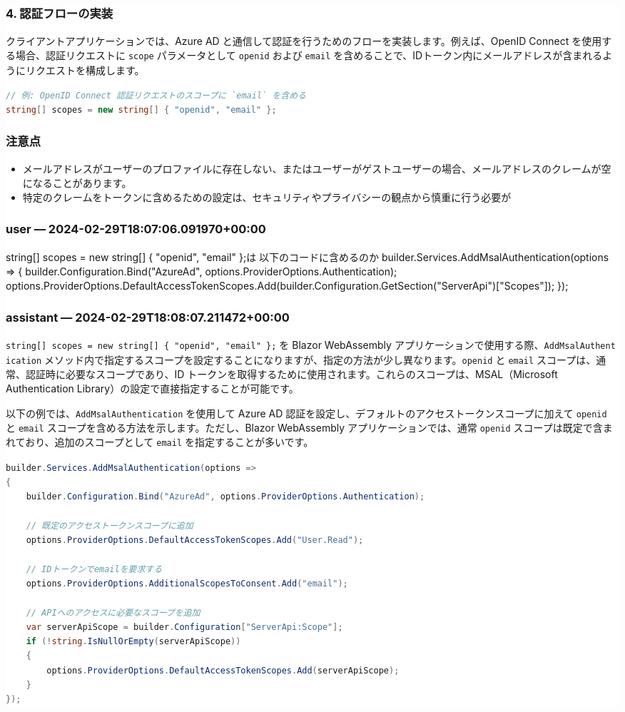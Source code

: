 ### 4. 認証フローの実装

クライアントアプリケーションでは、Azure AD と通信して認証を行うためのフローを実装します。例えば、OpenID Connect を使用する場合、認証リクエストに `scope` パラメータとして `openid` および `email` を含めることで、IDトークン内にメールアドレスが含まれるようにリクエストを構成します。

```csharp
// 例: OpenID Connect 認証リクエストのスコープに `email` を含める
string[] scopes = new string[] { "openid", "email" };
```

### 注意点

- メールアドレスがユーザーのプロファイルに存在しない、またはユーザーがゲストユーザーの場合、メールアドレスのクレームが空になることがあります。
- 特定のクレームをトークンに含めるための設定は、セキュリティやプライバシーの観点から慎重に行う必要が

### user — 2024-02-29T18:07:06.091970+00:00

string[] scopes = new string[] { "openid", "email" };は
以下のコードに含めるのか
            builder.Services.AddMsalAuthentication(options =>
{
    builder.Configuration.Bind("AzureAd", options.ProviderOptions.Authentication);
    options.ProviderOptions.DefaultAccessTokenScopes.Add(builder.Configuration.GetSection("ServerApi")["Scopes"]);
});

### assistant — 2024-02-29T18:08:07.211472+00:00

`string[] scopes = new string[] { "openid", "email" };` を Blazor WebAssembly アプリケーションで使用する際、`AddMsalAuthentication` メソッド内で指定するスコープを設定することになりますが、指定の方法が少し異なります。`openid` と `email` スコープは、通常、認証時に必要なスコープであり、ID トークンを取得するために使用されます。これらのスコープは、MSAL（Microsoft Authentication Library）の設定で直接指定することが可能です。

以下の例では、`AddMsalAuthentication` を使用して Azure AD 認証を設定し、デフォルトのアクセストークンスコープに加えて `openid` と `email` スコープを含める方法を示します。ただし、Blazor WebAssembly アプリケーションでは、通常 `openid` スコープは既定で含まれており、追加のスコープとして `email` を指定することが多いです。

```csharp
builder.Services.AddMsalAuthentication(options =>
{
    builder.Configuration.Bind("AzureAd", options.ProviderOptions.Authentication);

    // 既定のアクセストークンスコープに追加
    options.ProviderOptions.DefaultAccessTokenScopes.Add("User.Read");

    // IDトークンでemailを要求する
    options.ProviderOptions.AdditionalScopesToConsent.Add("email");

    // APIへのアクセスに必要なスコープを追加
    var serverApiScope = builder.Configuration["ServerApi:Scope"];
    if (!string.IsNullOrEmpty(serverApiScope))
    {
        options.ProviderOptions.DefaultAccessTokenScopes.Add(serverApiScope);
    }
});
```
